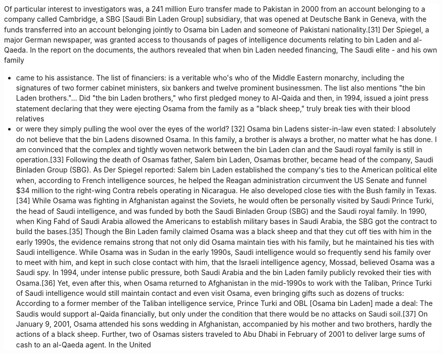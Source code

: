 Of particular interest to
investigators was,
a 241 million Euro transfer made to Pakistan in 2000 from
an account belonging to a company called Cambridge, a SBG [Saudi Bin Laden
Group] subsidiary, that was opened at Deutsche Bank in Geneva, with the
funds transferred into an account belonging jointly to Osama bin Laden and
someone of Pakistani nationality.[31]
Der Spiegel, a major German newspaper, was granted access to thousands of
pages of intelligence documents relating to bin Laden and al-Qaeda. In the
report on the documents, the authors revealed that when bin Laden needed
financing,
The Saudi elite - and his own family
- came to his
assistance.
The list of financiers:
is a veritable who's who of the Middle Eastern monarchy, including the
signatures of two former cabinet ministers, six bankers and twelve prominent
businessmen. The list also mentions "the bin Laden brothers."... Did "the
bin Laden brothers," who first pledged money to Al-Qaida and then, in 1994,
issued a joint press statement declaring that they were ejecting Osama from
the family as a "black sheep," truly break ties with their blood relatives
- or were they simply pulling the wool over the eyes of the world? [32]
Osama bin Ladens sister-in-law even stated:
I absolutely do not believe that the bin Ladens disowned Osama. In this
family, a brother is always a brother, no matter what he has done. I am
convinced that the complex and tightly woven network between the bin Laden
clan and the Saudi royal family is still in operation.[33]
Following the death of Osamas father, Salem bin Laden, Osamas brother,
became head of the company, Saudi Binladen Group (SBG). As Der Spiegel
reported:
Salem bin Laden established the company's ties to the American political
elite when, according to French intelligence sources, he helped the Reagan
administration circumvent the US Senate and funnel $34 million to the
right-wing Contra rebels operating in Nicaragua. He also developed close
ties with the Bush family in Texas.[34]
While Osama was fighting in Afghanistan against the Soviets, he would often
be personally visited by Saudi Prince Turki, the head of Saudi intelligence,
and was funded by both the Saudi Binladen Group (SBG) and the Saudi royal
family. In 1990, when King Fahd of Saudi Arabia allowed the Americans to
establish military bases in Saudi Arabia, the SBG got the contract to build
the bases.[35]
Though the Bin Laden family claimed Osama was a black sheep and that they
cut off ties with him in the early 1990s, the evidence remains strong that
not only did Osama maintain ties with his family, but he maintained his ties
with Saudi intelligence. While Osama was in Sudan in the early 1990s, Saudi
intelligence would so frequently send his family over to meet with him, and
kept in such close contact with him, that the Israeli intelligence agency,
Mossad, believed Osama was a Saudi spy.
In 1994, under intense public
pressure, both Saudi Arabia and the bin Laden family publicly revoked their
ties with Osama.[36]
Yet, even after this, when Osama returned to Afghanistan in the mid-1990s to
work with the Taliban, Prince Turki of Saudi intelligence would still
maintain contact and even visit Osama, even bringing gifts such as dozens
of trucks:
According to a former member of the Taliban intelligence service, Prince
Turki and OBL [Osama bin Laden] made a deal: The Saudis would support al-Qaida
financially, but only under the condition that there would be no attacks on
Saudi soil.[37]
On January 9, 2001, Osama attended his sons wedding in Afghanistan,
accompanied by his mother and two brothers, hardly the actions of a black
sheep.
Further, two of Osamas sisters traveled to Abu Dhabi in February of
2001 to deliver large sums of cash to an al-Qaeda agent. In the United